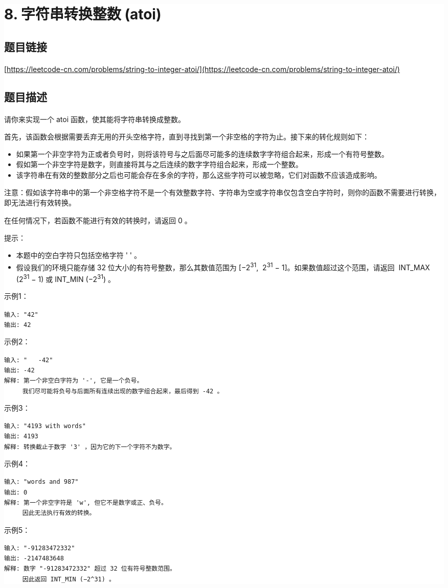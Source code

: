 # 8. 字符串转换整数 (atoi)

## 题目链接
[https://leetcode-cn.com/problems/string-to-integer-atoi/](https://leetcode-cn.com/problems/string-to-integer-atoi/)

## 题目描述
请你来实现一个 atoi 函数，使其能将字符串转换成整数。

首先，该函数会根据需要丢弃无用的开头空格字符，直到寻找到第一个非空格的字符为止。接下来的转化规则如下：

 - 如果第一个非空字符为正或者负号时，则将该符号与之后面尽可能多的连续数字字符组合起来，形成一个有符号整数。
 - 假如第一个非空字符是数字，则直接将其与之后连续的数字字符组合起来，形成一个整数。
 - 该字符串在有效的整数部分之后也可能会存在多余的字符，那么这些字符可以被忽略，它们对函数不应该造成影响。

注意：假如该字符串中的第一个非空格字符不是一个有效整数字符、字符串为空或字符串仅包含空白字符时，则你的函数不需要进行转换，即无法进行有效转换。

在任何情况下，若函数不能进行有效的转换时，请返回 0 。

提示：
 - 本题中的空白字符只包括空格字符 ' ' 。
 - 假设我们的环境只能存储 32 位大小的有符号整数，那么其数值范围为 [−2<sup>31</sup>,  2<sup>31</sup> − 1]。如果数值超过这个范围，请返回  INT_MAX (2<sup>31</sup> − 1) 或 INT_MIN (−2<sup>31</sup>) 。

示例1：
```
输入: "42"
输出: 42
```

示例2：
```
输入: "   -42"
输出: -42
解释: 第一个非空白字符为 '-', 它是一个负号。
     我们尽可能将负号与后面所有连续出现的数字组合起来，最后得到 -42 。
```

示例3：
```
输入: "4193 with words"
输出: 4193
解释: 转换截止于数字 '3' ，因为它的下一个字符不为数字。
```

示例4：
```
输入: "words and 987"
输出: 0
解释: 第一个非空字符是 'w', 但它不是数字或正、负号。
     因此无法执行有效的转换。
```

示例5：
```
输入: "-91283472332"
输出: -2147483648
解释: 数字 "-91283472332" 超过 32 位有符号整数范围。 
     因此返回 INT_MIN (−2^31) 。
```
